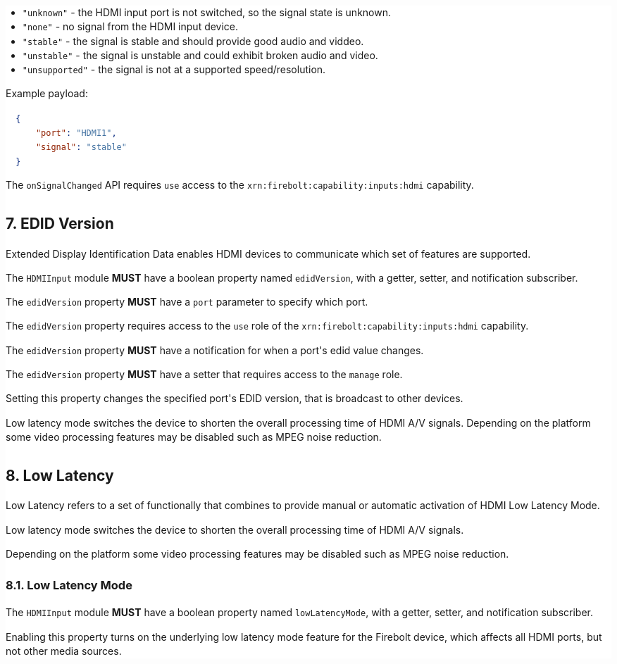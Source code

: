 - `"unknown"` - the HDMI input port is not switched, so the signal state is unknown.
- `"none"` - no signal from the HDMI input device.
- `"stable"` - the signal is stable and should provide good audio and viddeo.
- `"unstable"` - the signal is unstable and could exhibit broken audio and video.
- `"unsupported"` - the signal is not at a supported speed/resolution.

Example payload:

```json
  {
      "port": "HDMI1",
      "signal": "stable"
  }
```

The `onSignalChanged` API requires `use` access to the `xrn:firebolt:capability:inputs:hdmi` capability.

## 7. EDID Version
Extended Display Identification Data enables HDMI devices to communicate which set of features are supported.

The `HDMIInput` module **MUST** have a boolean property named `edidVersion`, with a getter, setter, and notification subscriber.

The `edidVersion` property **MUST** have a `port` parameter to specify which port.

The `edidVersion` property requires access to the `use` role of the `xrn:firebolt:capability:inputs:hdmi` capability.

The `edidVersion` property **MUST** have a notification for when a port's edid value changes.

The `edidVersion` property **MUST** have a setter that requires access to the `manage` role.

Setting this property changes the specified port's EDID version, that is broadcast to other devices.

Low latency mode switches the device to shorten the overall processing time of HDMI A/V signals.
Depending on the platform some video processing features may be disabled such as MPEG noise reduction.

## 8. Low Latency
Low Latency refers to a set of functionally that combines to provide manual or automatic activation of HDMI Low Latency Mode.

Low latency mode switches the device to shorten the overall processing time of HDMI A/V signals.

Depending on the platform some video processing features may be disabled such as MPEG noise reduction.

### 8.1. Low Latency Mode
The `HDMIInput` module **MUST** have a boolean property named `lowLatencyMode`, with a getter, setter, and notification subscriber.

Enabling this property turns on the underlying low latency mode feature for the Firebolt device, which affects all HDMI ports,
but not other media sources.
